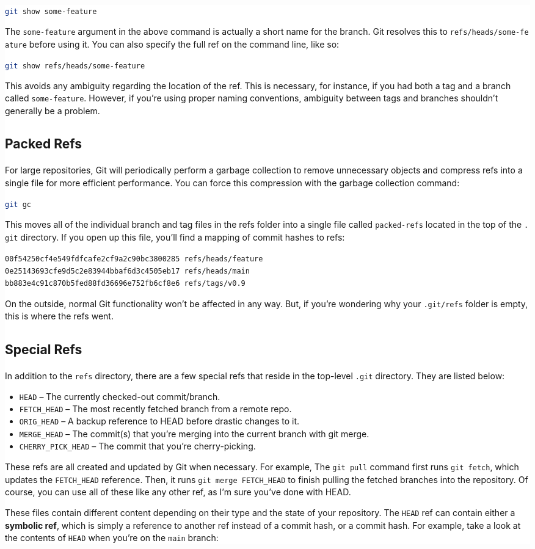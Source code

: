 ```sh
git show some-feature
```

The `some-feature` argument in the above command is actually a short name for the branch. Git resolves this to `refs/heads/some-feature` before using it. You can also specify the full ref on the command line, like so:

```sh
git show refs/heads/some-feature
```

This avoids any ambiguity regarding the location of the ref. This is necessary, for instance, if you had both a tag and a branch called `some-feature`. However, if you’re using proper naming conventions, ambiguity between tags and branches shouldn’t generally be a problem.

## Packed Refs

For large repositories, Git will periodically perform a garbage collection to remove unnecessary objects and compress refs into a single file for more efficient performance. You can force this compression with the garbage collection command:

```sh
git gc
```

This moves all of the individual branch and tag files in the refs folder into a single file called `packed-refs` located in the top of the `.git` directory. If you open up this file, you’ll find a mapping of commit hashes to refs:

```sh
00f54250cf4e549fdfcafe2cf9a2c90bc3800285 refs/heads/feature
0e25143693cfe9d5c2e83944bbaf6d3c4505eb17 refs/heads/main
bb883e4c91c870b5fed88fd36696e752fb6cf8e6 refs/tags/v0.9
```

On the outside, normal Git functionality won’t be affected in any way. But, if you’re wondering why your `.git/refs` folder is empty, this is where the refs went.

## Special Refs

In addition to the `refs` directory, there are a few special refs that reside in the top-level `.git` directory. They are listed below:

- `HEAD` – The currently checked-out commit/branch.
- `FETCH_HEAD` – The most recently fetched branch from a remote repo.
- `ORIG_HEAD` – A backup reference to HEAD before drastic changes to it.
- `MERGE_HEAD` – The commit(s) that you’re merging into the current branch with git merge.
- `CHERRY_PICK_HEAD` – The commit that you’re cherry-picking.

These refs are all created and updated by Git when necessary. For example, The `git pull` command first runs `git fetch`, which updates the `FETCH_HEAD` reference. Then, it runs `git merge FETCH_HEAD` to finish pulling the fetched branches into the repository. Of course, you can use all of these like any other ref, as I’m sure you’ve done with HEAD.

These files contain different content depending on their type and the state of your repository. The `HEAD` ref can contain either a **symbolic ref**, which is simply a reference to another ref instead of a commit hash, or a commit hash. For example, take a look at the contents of `HEAD` when you’re on the `main` branch:
